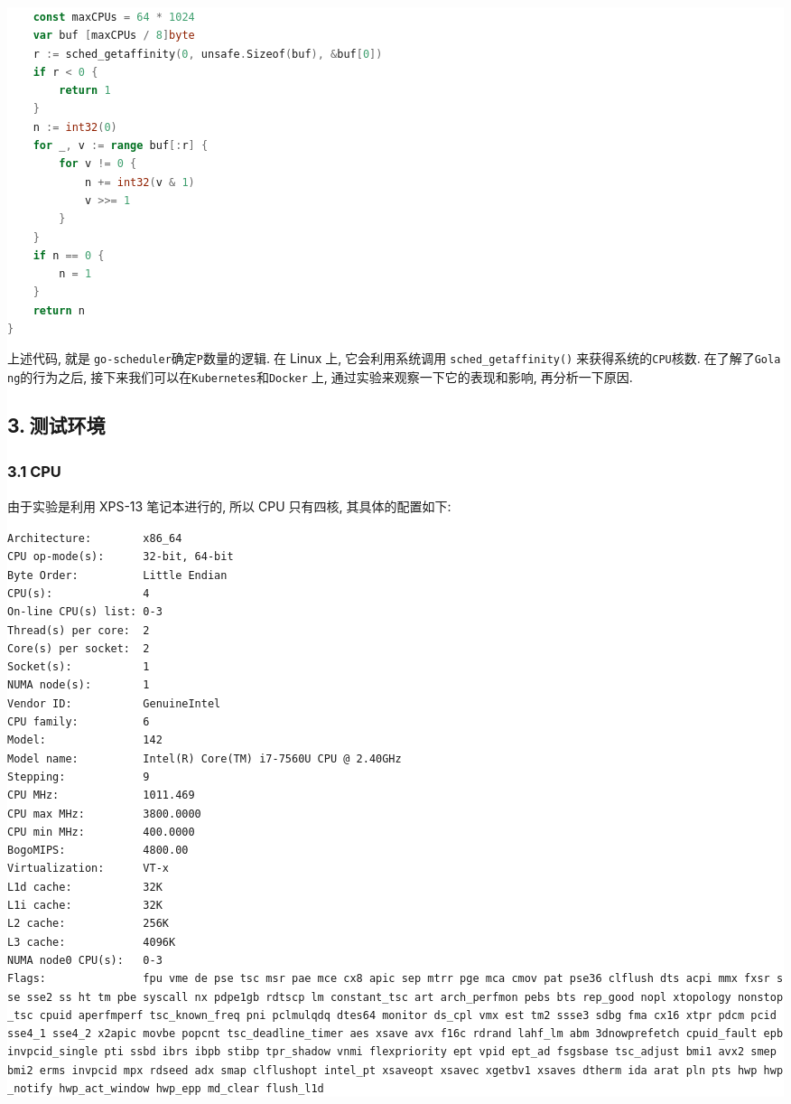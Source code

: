 ```go
	const maxCPUs = 64 * 1024
	var buf [maxCPUs / 8]byte
	r := sched_getaffinity(0, unsafe.Sizeof(buf), &buf[0])
	if r < 0 {
		return 1
	}
	n := int32(0)
	for _, v := range buf[:r] {
		for v != 0 {
			n += int32(v & 1)
			v >>= 1
		}
	}
	if n == 0 {
		n = 1
	}
	return n
}
```

上述代码, 就是 `go-scheduler`确定`P`数量的逻辑. 在 Linux 上, 它会利用系统调用 `sched_getaffinity()` 来获得系统的`CPU`核数. 在了解了`Golang`的行为之后, 接下来我们可以在`Kubernetes`和`Docker` 上, 通过实验来观察一下它的表现和影响, 再分析一下原因. 

## 3. 测试环境

### 3.1 CPU

由于实验是利用 XPS-13 笔记本进行的, 所以 CPU 只有四核, 其具体的配置如下: 

```log
Architecture:        x86_64
CPU op-mode(s):      32-bit, 64-bit
Byte Order:          Little Endian
CPU(s):              4
On-line CPU(s) list: 0-3
Thread(s) per core:  2
Core(s) per socket:  2
Socket(s):           1
NUMA node(s):        1
Vendor ID:           GenuineIntel
CPU family:          6
Model:               142
Model name:          Intel(R) Core(TM) i7-7560U CPU @ 2.40GHz
Stepping:            9
CPU MHz:             1011.469
CPU max MHz:         3800.0000
CPU min MHz:         400.0000
BogoMIPS:            4800.00
Virtualization:      VT-x
L1d cache:           32K
L1i cache:           32K
L2 cache:            256K
L3 cache:            4096K
NUMA node0 CPU(s):   0-3
Flags:               fpu vme de pse tsc msr pae mce cx8 apic sep mtrr pge mca cmov pat pse36 clflush dts acpi mmx fxsr sse sse2 ss ht tm pbe syscall nx pdpe1gb rdtscp lm constant_tsc art arch_perfmon pebs bts rep_good nopl xtopology nonstop_tsc cpuid aperfmperf tsc_known_freq pni pclmulqdq dtes64 monitor ds_cpl vmx est tm2 ssse3 sdbg fma cx16 xtpr pdcm pcid sse4_1 sse4_2 x2apic movbe popcnt tsc_deadline_timer aes xsave avx f16c rdrand lahf_lm abm 3dnowprefetch cpuid_fault epb invpcid_single pti ssbd ibrs ibpb stibp tpr_shadow vnmi flexpriority ept vpid ept_ad fsgsbase tsc_adjust bmi1 avx2 smep bmi2 erms invpcid mpx rdseed adx smap clflushopt intel_pt xsaveopt xsavec xgetbv1 xsaves dtherm ida arat pln pts hwp hwp_notify hwp_act_window hwp_epp md_clear flush_l1d
```
